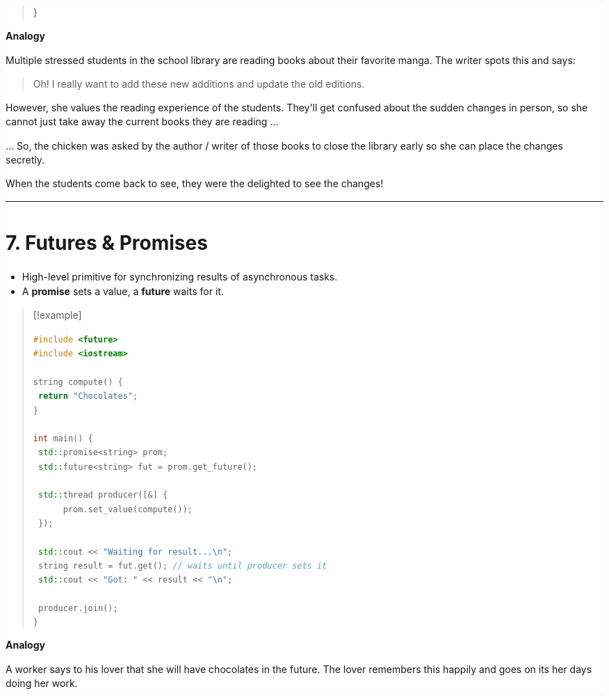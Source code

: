 >}
>
> ```

**Analogy**

Multiple stressed students in the school library are reading books about their favorite manga. The writer spots this and says: 

> Oh! I really want to add these new additions and update the old editions.

However, she values the reading experience of the students. They'll get confused about the sudden changes in person, so she cannot just take away the current books they are reading ...

... So, the chicken was asked by the author / writer of those books to close the library early so she can place the changes secretly.

When the students come back to see, they were the delighted to see the changes!

---

# 7. **Futures & Promises**
- High-level primitive for synchronizing results of asynchronous tasks.
- A **promise** sets a value, a **future** waits for it.

> [!example]
> ```cpp
> #include <future>
> #include <iostream>
>
> string compute() {
>  return "Chocolates";
> }
>
> int main() {
  >  std::promise<string> prom;
 >  std::future<string> fut = prom.get_future();
>
>  std::thread producer([&] { 
 >       prom.set_value(compute()); 
>  });
>
>  std::cout << "Waiting for result...\n";
>  string result = fut.get(); // waits until producer sets it
>  std::cout << "Got: " << result << "\n";
>
>  producer.join();
>}
>```

**Analogy**

A worker says to his lover that she will have chocolates in the future. The lover remembers this happily and goes on its her days doing her work. 
